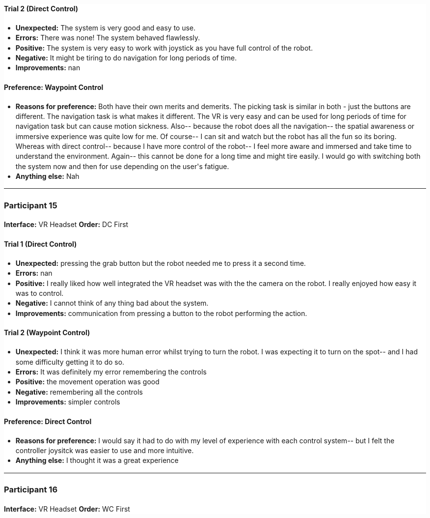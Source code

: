 #### Trial 2 (Direct Control)
- **Unexpected:** The system is very good and easy to use. 
- **Errors:** There was none! The system behaved flawlessly.
- **Positive:** The system is very easy to work with joystick as you have full control of the robot.
- **Negative:** It might be tiring to do navigation for long periods of time.
- **Improvements:** nan

#### Preference: Waypoint Control
- **Reasons for preference:** Both have their own merits and demerits.  The picking task is similar in both - just the buttons are different.  The navigation task is what makes it different. The VR is very easy and can be used for long periods of time for navigation task but can cause motion sickness. Also-- because the robot does all the navigation-- the spatial awareness or immersive experience was quite low for me. Of course-- I can sit and watch but the robot has all the fun so its boring. Whereas with direct control-- because I have more control of the robot-- I feel more aware and immersed and take time to understand the environment. Again-- this cannot be done for a long time and might tire easily.  I would go with switching both the system now and then for use depending on the user's fatigue.
- **Anything else:** Nah
--------------------------

### Participant 15
**Interface:** VR Headset
**Order:** DC First

#### Trial 1 (Direct Control)
- **Unexpected:** pressing the grab button but the robot needed me to press it a second time.
- **Errors:** nan
- **Positive:** I really liked how well integrated the VR headset was with the the camera on the robot. I really enjoyed how easy it was to control. 
- **Negative:** I cannot think of any thing bad about the system.
- **Improvements:** communication from pressing a button to the robot performing the action.

#### Trial 2 (Waypoint Control)
- **Unexpected:** I think it was more human error whilst trying to turn the robot. I was expecting it to turn on the spot-- and I had some difficulty getting it to do so.
- **Errors:** It was definitely my error remembering the controls
- **Positive:** the movement operation was good
- **Negative:** remembering all the controls 
- **Improvements:** simpler controls

#### Preference: Direct Control
- **Reasons for preference:** I would say it had to do with my level of experience with each control system-- but I felt the controller joysitck was easier to use and more intuitive. 
- **Anything else:** I thought it was a great experience
--------------------------

### Participant 16
**Interface:** VR Headset
**Order:** WC First
